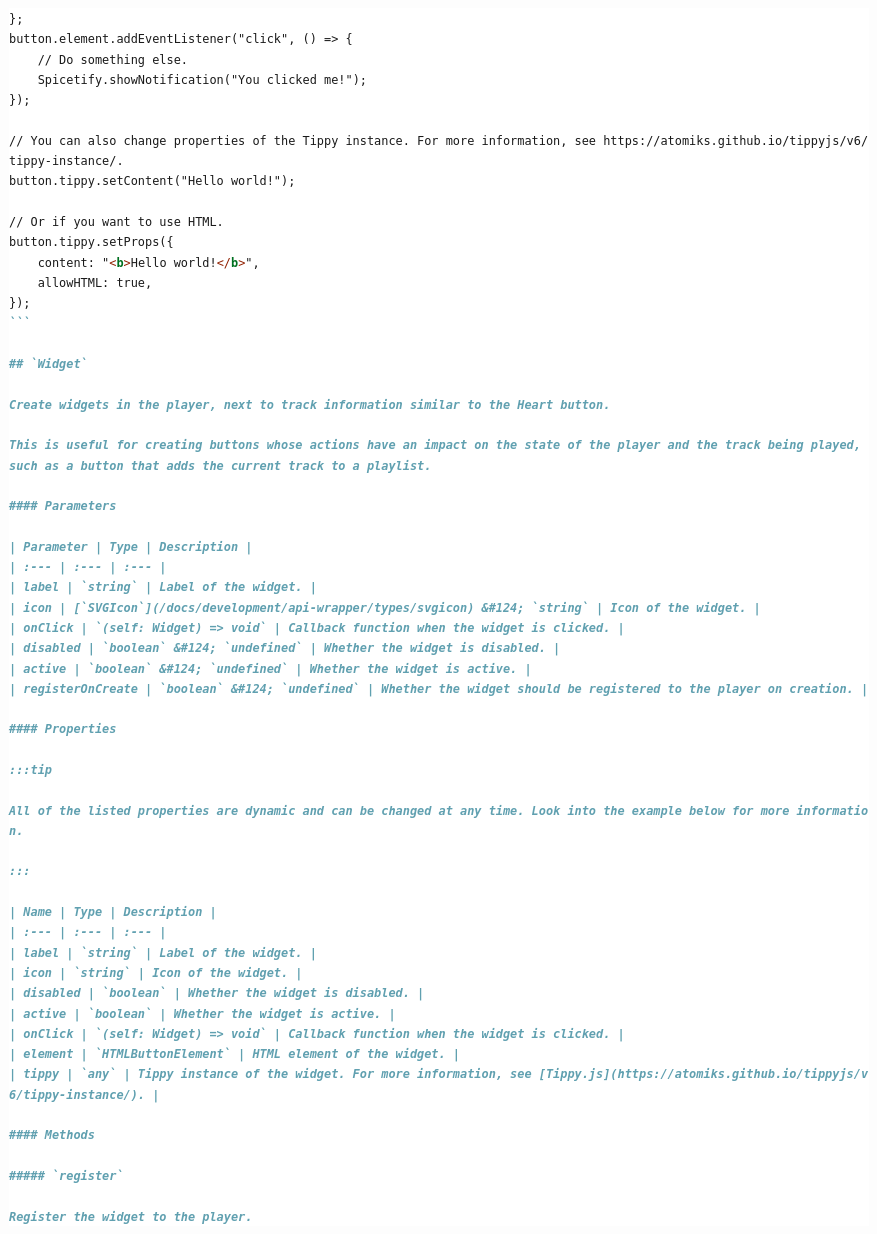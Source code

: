 ````markdown
};
button.element.addEventListener("click", () => {
    // Do something else.
    Spicetify.showNotification("You clicked me!");
});

// You can also change properties of the Tippy instance. For more information, see https://atomiks.github.io/tippyjs/v6/tippy-instance/.
button.tippy.setContent("Hello world!");

// Or if you want to use HTML.
button.tippy.setProps({
    content: "<b>Hello world!</b>",
    allowHTML: true,
});
```

## `Widget`

Create widgets in the player, next to track information similar to the Heart button.

This is useful for creating buttons whose actions have an impact on the state of the player and the track being played, such as a button that adds the current track to a playlist.

#### Parameters

| Parameter | Type | Description |
| :--- | :--- | :--- |
| label | `string` | Label of the widget. |
| icon | [`SVGIcon`](/docs/development/api-wrapper/types/svgicon) &#124; `string` | Icon of the widget. |
| onClick | `(self: Widget) => void` | Callback function when the widget is clicked. |
| disabled | `boolean` &#124; `undefined` | Whether the widget is disabled. |
| active | `boolean` &#124; `undefined` | Whether the widget is active. |
| registerOnCreate | `boolean` &#124; `undefined` | Whether the widget should be registered to the player on creation. |

#### Properties

:::tip

All of the listed properties are dynamic and can be changed at any time. Look into the example below for more information.

:::

| Name | Type | Description |
| :--- | :--- | :--- |
| label | `string` | Label of the widget. |
| icon | `string` | Icon of the widget. |
| disabled | `boolean` | Whether the widget is disabled. |
| active | `boolean` | Whether the widget is active. |
| onClick | `(self: Widget) => void` | Callback function when the widget is clicked. |
| element | `HTMLButtonElement` | HTML element of the widget. |
| tippy | `any` | Tippy instance of the widget. For more information, see [Tippy.js](https://atomiks.github.io/tippyjs/v6/tippy-instance/). |

#### Methods

##### `register`

Register the widget to the player.

````